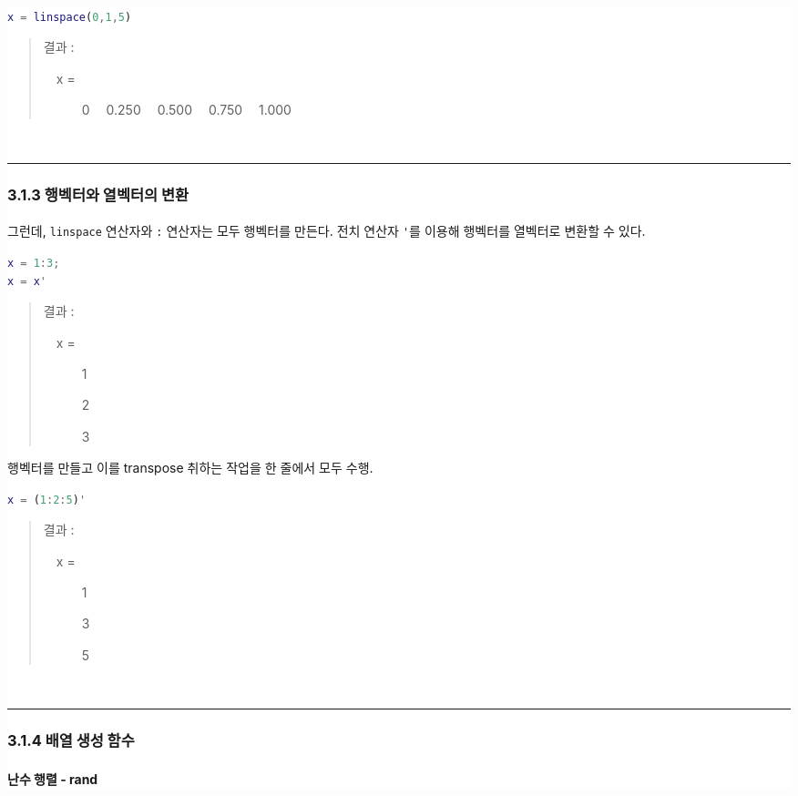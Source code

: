 ```Matlab
x = linspace(0,1,5)
```

> 결과 :
> 
> &emsp;x = 
> 
> &emsp;&emsp;&emsp;0 &emsp;0.250 &emsp;0.500 &emsp;0.750 &emsp;1.000


<br>

***
### 3.1.3 행벡터와 열벡터의 변환

그런데, `linspace` 연산자와 `:` 연산자는 모두 행벡터를 만든다. 전치 연산자 `'`를 이용해 행벡터를 열벡터로 변환할 수 있다.

```Matlab
x = 1:3;
x = x'
```

> 결과 :
> 
> &emsp;x = 
> 
> &emsp;&emsp;&emsp;1
>
> &emsp;&emsp;&emsp;2
>
> &emsp;&emsp;&emsp;3

행벡터를 만들고 이를 transpose 취하는 작업을 한 줄에서 모두 수행.

```Matlab
x = (1:2:5)'
```

> 결과 :
> 
> &emsp;x = 
> 
> &emsp;&emsp;&emsp;1
> 
> &emsp;&emsp;&emsp;3
> 
> &emsp;&emsp;&emsp;5

<br>

***
### 3.1.4 배열 생성 함수

#### 난수 행렬 - rand
